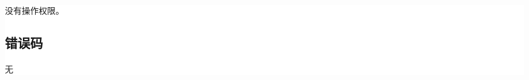 <td class="cellrowborder" valign="top" width="85%" headers="mcps1.1.3.1.2 "><p id="zh-cn_topic_0222037529_p191913373812"><a name="zh-cn_topic_0222037529_p191913373812"></a><a name="zh-cn_topic_0222037529_p191913373812"></a>没有操作权限。</p>
</td>
</tr>
</tbody>
</table>

## 错误码<a name="zh-cn_topic_0222037529_section51915314383"></a>

无

